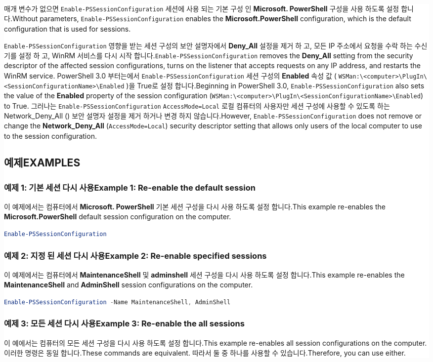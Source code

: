 <span data-ttu-id="1090f-109">매개 변수가 없으면 `Enable-PSSessionConfiguration` 세션에 사용 되는 기본 구성 인 **Microsoft. PowerShell** 구성을 사용 하도록 설정 합니다.</span><span class="sxs-lookup"><span data-stu-id="1090f-109">Without parameters, `Enable-PSSessionConfiguration` enables the **Microsoft.PowerShell** configuration, which is the default configuration that is used for sessions.</span></span>

<span data-ttu-id="1090f-110">`Enable-PSSessionConfiguration` 영향을 받는 세션 구성의 보안 설명자에서 **Deny_All** 설정을 제거 하 고, 모든 IP 주소에서 요청을 수락 하는 수신기를 설정 하 고, WinRM 서비스를 다시 시작 합니다.</span><span class="sxs-lookup"><span data-stu-id="1090f-110">`Enable-PSSessionConfiguration` removes the **Deny_All** setting from the security descriptor of the affected session configurations, turns on the listener that accepts requests on any IP address, and restarts the WinRM service.</span></span> <span data-ttu-id="1090f-111">PowerShell 3.0 부터는에서 `Enable-PSSessionConfiguration` 세션 구성의 **Enabled** 속성 값 ( `WSMan:\<computer>\PlugIn\<SessionConfigurationName>\Enabled` )을 True로 설정 합니다.</span><span class="sxs-lookup"><span data-stu-id="1090f-111">Beginning in PowerShell 3.0, `Enable-PSSessionConfiguration` also sets the value of the **Enabled** property of the session configuration (`WSMan:\<computer>\PlugIn\<SessionConfigurationName>\Enabled`) to True.</span></span> <span data-ttu-id="1090f-112">그러나는 `Enable-PSSessionConfiguration`  `AccessMode=Local` 로컬 컴퓨터의 사용자만 세션 구성에 사용할 수 있도록 하는 Network_Deny_All () 보안 설명자 설정을 제거 하거나 변경 하지 않습니다.</span><span class="sxs-lookup"><span data-stu-id="1090f-112">However, `Enable-PSSessionConfiguration` does not remove or change the **Network_Deny_All** (`AccessMode=Local`) security descriptor setting that allows only users of the local computer to use to the session configuration.</span></span>

## <span data-ttu-id="1090f-113">예제</span><span class="sxs-lookup"><span data-stu-id="1090f-113">EXAMPLES</span></span>

### <span data-ttu-id="1090f-114">예제 1: 기본 세션 다시 사용</span><span class="sxs-lookup"><span data-stu-id="1090f-114">Example 1: Re-enable the default session</span></span>

<span data-ttu-id="1090f-115">이 예제에서는 컴퓨터에서 **Microsoft. PowerShell** 기본 세션 구성을 다시 사용 하도록 설정 합니다.</span><span class="sxs-lookup"><span data-stu-id="1090f-115">This example re-enables the **Microsoft.PowerShell** default session configuration on the computer.</span></span>

```powershell
Enable-PSSessionConfiguration
```

### <span data-ttu-id="1090f-116">예제 2: 지정 된 세션 다시 사용</span><span class="sxs-lookup"><span data-stu-id="1090f-116">Example 2: Re-enable specified sessions</span></span>

<span data-ttu-id="1090f-117">이 예제에서는 컴퓨터에서 **MaintenanceShell** 및 **adminshell** 세션 구성을 다시 사용 하도록 설정 합니다.</span><span class="sxs-lookup"><span data-stu-id="1090f-117">This example re-enables the **MaintenanceShell** and **AdminShell** session configurations on the computer.</span></span>

```powershell
Enable-PSSessionConfiguration -Name MaintenanceShell, AdminShell
```

### <span data-ttu-id="1090f-118">예제 3: 모든 세션 다시 사용</span><span class="sxs-lookup"><span data-stu-id="1090f-118">Example 3: Re-enable the all sessions</span></span>

<span data-ttu-id="1090f-119">이 예에서는 컴퓨터의 모든 세션 구성을 다시 사용 하도록 설정 합니다.</span><span class="sxs-lookup"><span data-stu-id="1090f-119">This example re-enables all session configurations on the computer.</span></span> <span data-ttu-id="1090f-120">이러한 명령은 동일 합니다.</span><span class="sxs-lookup"><span data-stu-id="1090f-120">These commands are equivalent.</span></span>
<span data-ttu-id="1090f-121">따라서 둘 중 하나를 사용할 수 있습니다.</span><span class="sxs-lookup"><span data-stu-id="1090f-121">Therefore, you can use either.</span></span>

